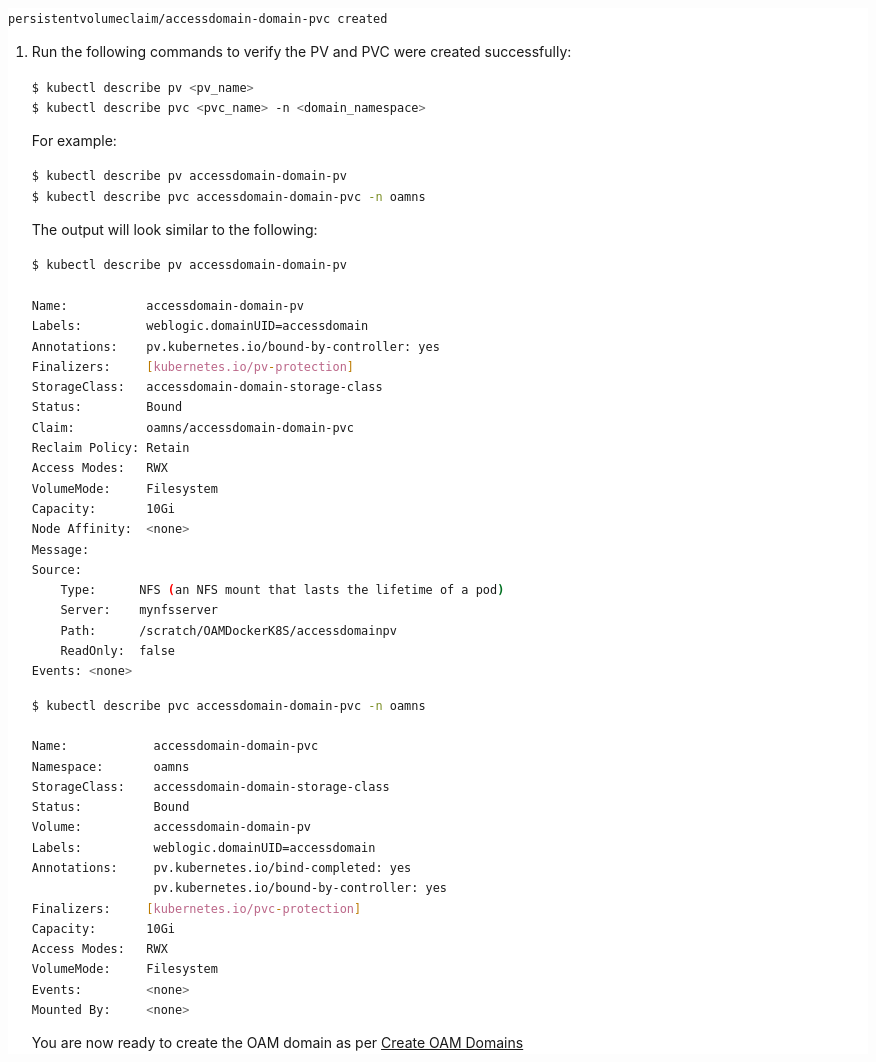    ```
   persistentvolumeclaim/accessdomain-domain-pvc created
   ```
   
1. Run the following commands to verify the PV and PVC were created successfully:

   ```bash
   $ kubectl describe pv <pv_name>
   $ kubectl describe pvc <pvc_name> -n <domain_namespace>
   ```
	
   For example:
   
   ```bash
   $ kubectl describe pv accessdomain-domain-pv
   $ kubectl describe pvc accessdomain-domain-pvc -n oamns
   ```
   
   The output will look similar to the following:

   ```bash
   $ kubectl describe pv accessdomain-domain-pv
   
   Name:           accessdomain-domain-pv
   Labels:         weblogic.domainUID=accessdomain
   Annotations:    pv.kubernetes.io/bound-by-controller: yes
   Finalizers:     [kubernetes.io/pv-protection]
   StorageClass:   accessdomain-domain-storage-class
   Status:         Bound
   Claim:          oamns/accessdomain-domain-pvc
   Reclaim Policy: Retain
   Access Modes:   RWX
   VolumeMode:     Filesystem
   Capacity:       10Gi
   Node Affinity:  <none>
   Message:
   Source:
       Type:      NFS (an NFS mount that lasts the lifetime of a pod)
	   Server:    mynfsserver
       Path:      /scratch/OAMDockerK8S/accessdomainpv
       ReadOnly:  false
   Events: <none>
   ```
   
   ```bash
   $ kubectl describe pvc accessdomain-domain-pvc -n oamns
   
   Name:            accessdomain-domain-pvc
   Namespace:       oamns
   StorageClass:    accessdomain-domain-storage-class
   Status:          Bound
   Volume:          accessdomain-domain-pv
   Labels:          weblogic.domainUID=accessdomain
   Annotations:     pv.kubernetes.io/bind-completed: yes
                    pv.kubernetes.io/bound-by-controller: yes
   Finalizers:     [kubernetes.io/pvc-protection]
   Capacity:       10Gi
   Access Modes:   RWX
   VolumeMode:     Filesystem
   Events:         <none>
   Mounted By:     <none>
   ```
   
   
   You are now ready to create the OAM domain as per [Create OAM Domains](../create-oam-domains/)
